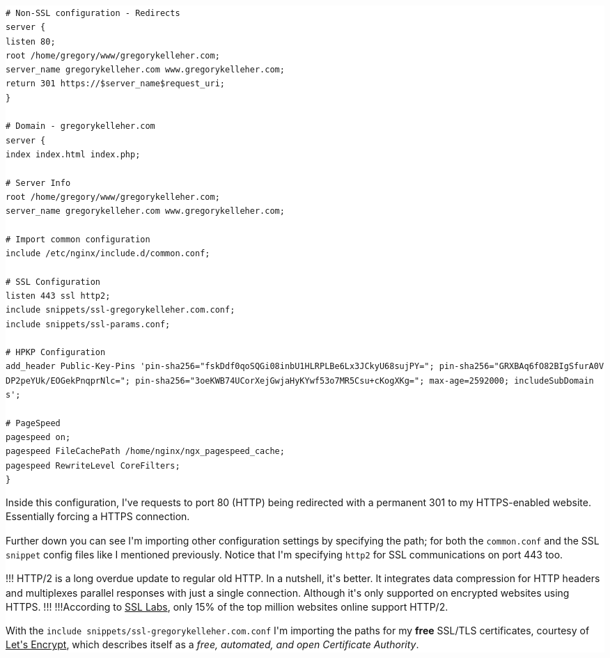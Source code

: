 ```
# Non-SSL configuration - Redirects
server {
listen 80;
root /home/gregory/www/gregorykelleher.com;
server_name gregorykelleher.com www.gregorykelleher.com;
return 301 https://$server_name$request_uri;
}

# Domain - gregorykelleher.com
server {
index index.html index.php;

# Server Info
root /home/gregory/www/gregorykelleher.com;
server_name gregorykelleher.com www.gregorykelleher.com;

# Import common configuration
include /etc/nginx/include.d/common.conf;

# SSL Configuration
listen 443 ssl http2;
include snippets/ssl-gregorykelleher.com.conf;
include snippets/ssl-params.conf;

# HPKP Configuration
add_header Public-Key-Pins 'pin-sha256="fskDdf0qoSQGi08inbU1HLRPLBe6Lx3JCkyU68sujPY="; pin-sha256="GRXBAq6fO82BIgSfurA0VDP2peYUk/EOGekPnqprNlc="; pin-sha256="3oeKWB74UCorXejGwjaHyKYwf53o7MR5Csu+cKogXKg="; max-age=2592000; includeSubDomains';

# PageSpeed
pagespeed on;
pagespeed FileCachePath /home/nginx/ngx_pagespeed_cache;
pagespeed RewriteLevel CoreFilters;
}
```

Inside this configuration, I've requests to port 80 (HTTP) being redirected with a permanent 301 to my HTTPS-enabled website. Essentially forcing a HTTPS connection.

Further down you can see I'm importing other configuration settings by specifying the path; for both the `common.conf` and the SSL `snippet` config files like I mentioned previously. Notice that I'm specifying `http2` for SSL communications on port 443 too.

!!! HTTP/2 is a long overdue update to regular old HTTP. In a nutshell, it's better. It integrates data compression for HTTP headers and multiplexes parallel responses with just a single connection. Although it's only supported on encrypted websites using HTTPS. 
!!!
!!!According to [SSL Labs](https://www.trustworthyinternet.org/ssl-pulse/), only 15% of the top million websites online support HTTP/2.

With the `include snippets/ssl-gregorykelleher.com.conf` I'm importing the paths for my **free** SSL/TLS certificates, courtesy of [Let's Encrypt](https://letsencrypt.org/), which describes itself as a _free, automated, and open Certificate Authority_. 
